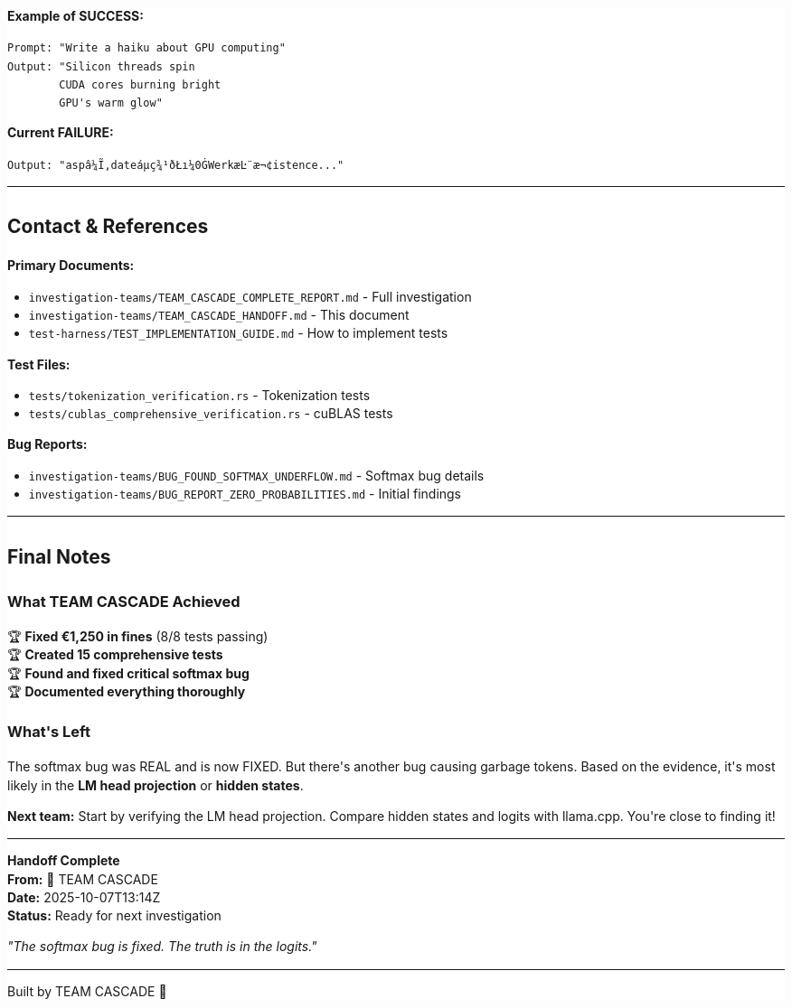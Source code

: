 **Example of SUCCESS:**
```
Prompt: "Write a haiku about GPU computing"
Output: "Silicon threads spin
        CUDA cores burning bright
        GPU's warm glow"
```

**Current FAILURE:**
```
Output: "aspâ¼Ĩ,dateáµç¾¹ðŁı¼0ĠWerkæĿ¨æ¬¢istence..."
```

---

## Contact & References

**Primary Documents:**
- `investigation-teams/TEAM_CASCADE_COMPLETE_REPORT.md` - Full investigation
- `investigation-teams/TEAM_CASCADE_HANDOFF.md` - This document
- `test-harness/TEST_IMPLEMENTATION_GUIDE.md` - How to implement tests

**Test Files:**
- `tests/tokenization_verification.rs` - Tokenization tests
- `tests/cublas_comprehensive_verification.rs` - cuBLAS tests

**Bug Reports:**
- `investigation-teams/BUG_FOUND_SOFTMAX_UNDERFLOW.md` - Softmax bug details
- `investigation-teams/BUG_REPORT_ZERO_PROBABILITIES.md` - Initial findings

---

## Final Notes

### What TEAM CASCADE Achieved

🏆 **Fixed €1,250 in fines** (8/8 tests passing)  
🏆 **Created 15 comprehensive tests**  
🏆 **Found and fixed critical softmax bug**  
🏆 **Documented everything thoroughly**

### What's Left

The softmax bug was REAL and is now FIXED. But there's another bug causing garbage tokens. Based on the evidence, it's most likely in the **LM head projection** or **hidden states**.

**Next team:** Start by verifying the LM head projection. Compare hidden states and logits with llama.cpp. You're close to finding it!

---

**Handoff Complete**  
**From:** 🌊 TEAM CASCADE  
**Date:** 2025-10-07T13:14Z  
**Status:** Ready for next investigation

*"The softmax bug is fixed. The truth is in the logits."*

---
Built by TEAM CASCADE 🌊
